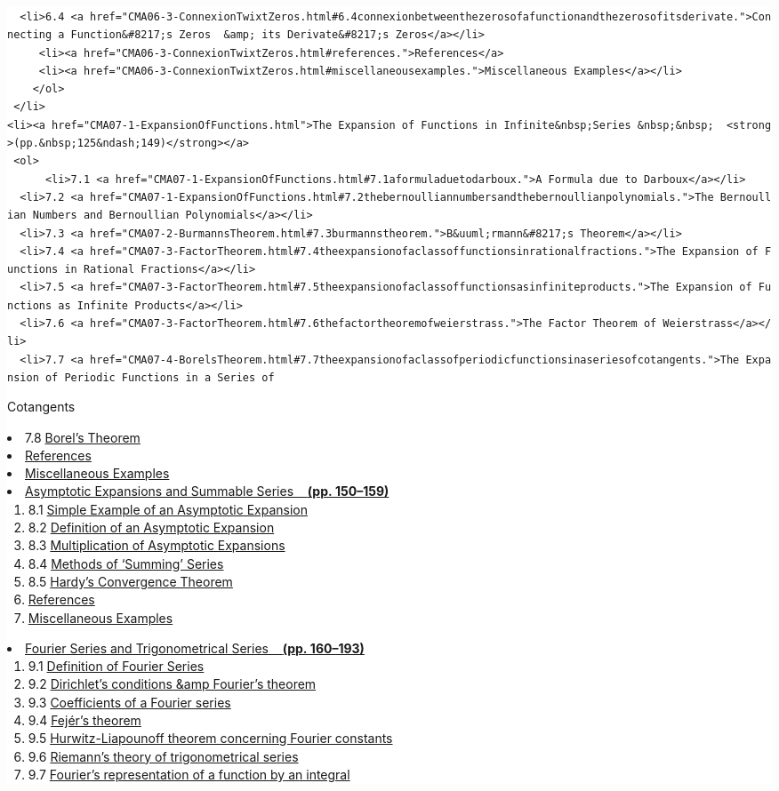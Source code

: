	  <li>6.4 <a href="CMA06-3-ConnexionTwixtZeros.html#6.4connexionbetweenthezerosofafunctionandthezerosofitsderivate.">Connecting a Function&#8217;s Zeros  &amp; its Derivate&#8217;s Zeros</a></li>
         <li><a href="CMA06-3-ConnexionTwixtZeros.html#references.">References</a>
         <li><a href="CMA06-3-ConnexionTwixtZeros.html#miscellaneousexamples.">Miscellaneous Examples</a></li>
        </ol>
     </li>
    <li><a href="CMA07-1-ExpansionOfFunctions.html">The Expansion of Functions in Infinite&nbsp;Series &nbsp;&nbsp;  <strong>(pp.&nbsp;125&ndash;149)</strong></a>
     <ol>
          <li>7.1 <a href="CMA07-1-ExpansionOfFunctions.html#7.1aformuladuetodarboux.">A Formula due to Darboux</a></li>
	  <li>7.2 <a href="CMA07-1-ExpansionOfFunctions.html#7.2thebernoulliannumbersandthebernoullianpolynomials.">The Bernoullian Numbers and Bernoullian Polynomials</a></li>
	  <li>7.3 <a href="CMA07-2-BurmannsTheorem.html#7.3burmannstheorem.">B&uuml;rmann&#8217;s Theorem</a></li>
	  <li>7.4 <a href="CMA07-3-FactorTheorem.html#7.4theexpansionofaclassoffunctionsinrationalfractions.">The Expansion of Functions in Rational Fractions</a></li>
	  <li>7.5 <a href="CMA07-3-FactorTheorem.html#7.5theexpansionofaclassoffunctionsasinfiniteproducts.">The Expansion of Functions as Infinite Products</a></li>
	  <li>7.6 <a href="CMA07-3-FactorTheorem.html#7.6thefactortheoremofweierstrass.">The Factor Theorem of Weierstrass</a></li>
	  <li>7.7 <a href="CMA07-4-BorelsTheorem.html#7.7theexpansionofaclassofperiodicfunctionsinaseriesofcotangents.">The Expansion of Periodic Functions in a Series of
Cotangents</a></li>
	  <li>7.8 <a href="CMA07-4-BorelsTheorem.html#7.8borelstheorem.">Borel&#8217;s Theorem</a></li>
         <li><a href="CMA07-5-Exercises.html#references.">References</a>
         <li><a href="CMA07-5-Exercises.html#miscellaneousexamples.">Miscellaneous Examples</a></li>
        </ol>
     </li>
    <li><a href="CMA08-1-AsymptoticExpansion.html">Asymptotic Expansions and Summable&nbsp;Series &nbsp;&nbsp;  <strong>(pp.&nbsp;150&ndash;159)</strong></a>
     <ol>
          <li>8.1 <a href="CMA08-1-AsymptoticExpansion.html#8.1simpleexampleofanasymptoticexpansion.">Simple Example of an Asymptotic Expansion</a></li>
	  <li>8.2 <a href="CMA08-1-AsymptoticExpansion.html#8.2definitionofanasymptoticexpansion.">Definition of an Asymptotic Expansion</a></li>
	  <li>8.3 <a href="CMA08-1-AsymptoticExpansion.html#8.3multiplicationofasymptoticexpansions.">Multiplication of Asymptotic Expansions</a></li>
	  <li>8.4 <a href="CMA08-2-MethodsOfSummation.html#8.4.methodsofsummingseries.">Methods of &#8216;Summing&#8217; Series</a></li>
	  <li>8.5 <a href="CMA08-2-MethodsOfSummation.html#8.5hardysconvergencetheorem.">Hardy&#8217;s Convergence Theorem</a></li>
         <li><a href="CMA08-2-MethodsOfSummation.html#references.">References</a></li>
         <li><a href="CMA08-2-MethodsOfSummation.html#miscellaneousexamples.">Miscellaneous Examples</a></li>
        </ol>
     </li>
    <li><a href="CMA09-1-FourierSeries.html">Fourier Series and Trigonometrical&nbsp;Series &nbsp;&nbsp;  <strong>(pp.&nbsp;160&ndash;193)</strong></a><ol>
          <li>9.1 <a href="CMA09-1-FourierSeries.html##9.1definitionoffourierseries.">Definition of Fourier Series</a></li>
	  <li>9.2 <a href="CMA09-2-DirichletsConditions.html#9.2ondirichletsconditionsandfourierstheorem.">Dirichlet&#8217;s conditions &amp Fourier&#8217;s theorem</a></li>
	  <li>9.3 <a href="CMA09-2-DirichletsConditions.html#9.3thenatureofthecoefficientsinafourierseries.">Coefficients of a Fourier series</a></li>
	  <li>9.4 <a href="CMA09-3-FejersTheorem.html#9.4fejerstheorem.">Fej&eacute;r&#8217;s theorem</a></li>
	  <li>9.5 <a href="CMA09-5-FourierConstants.html#9.5thehurwitz-liapounofftheoremconcerningfourierconstants.">Hurwitz-Liapounoff theorem concerning Fourier constants</a></li>
	  <li>9.6 <a href="CMA09-5-FourierConstants.html#9.6riemannstheoryoftrigonometricalseries.">Riemann&#8217;s theory of trigonometrical series</a></li>
	  <li>9.7 <a href="CMA09-6-RiemannsTheorem.html#9.7fouriersrepresentationofafunctionbyanintegral.">Fourier&#8217;s representation of a function by an integral</a></li>